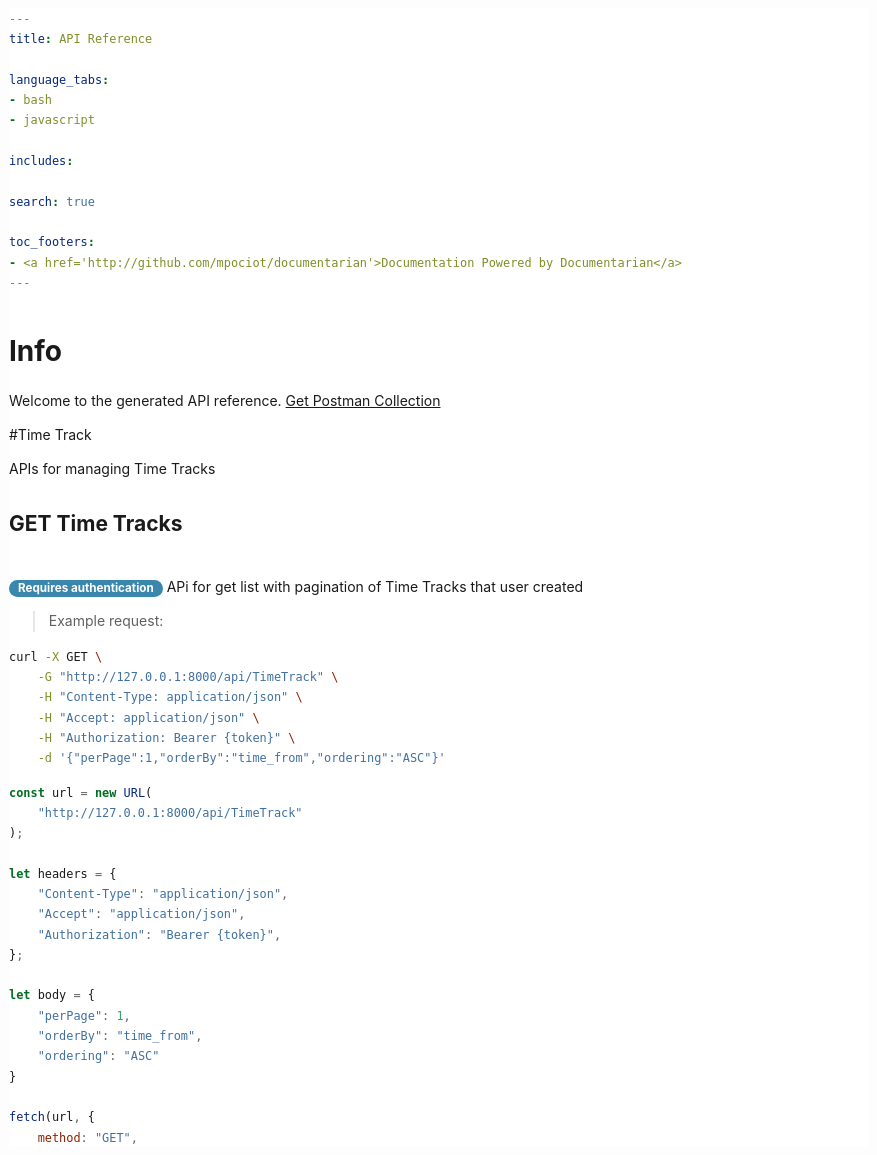 ```yaml
---
title: API Reference

language_tabs:
- bash
- javascript

includes:

search: true

toc_footers:
- <a href='http://github.com/mpociot/documentarian'>Documentation Powered by Documentarian</a>
---
```


# Info

Welcome to the generated API reference.
[Get Postman Collection](http://127.0.0.1:8000/docs/collection.json)



#Time Track


APIs for managing Time Tracks

## GET Time Tracks

<br><small style="padding: 1px 9px 2px;font-weight: bold;white-space: nowrap;color: #ffffff;-webkit-border-radius: 9px;-moz-border-radius: 9px;border-radius: 9px;background-color: #3a87ad;">Requires authentication</small>
APi for get list with pagination of Time Tracks that user created

> Example request:

```bash
curl -X GET \
    -G "http://127.0.0.1:8000/api/TimeTrack" \
    -H "Content-Type: application/json" \
    -H "Accept: application/json" \
    -H "Authorization: Bearer {token}" \
    -d '{"perPage":1,"orderBy":"time_from","ordering":"ASC"}'

```

```javascript
const url = new URL(
    "http://127.0.0.1:8000/api/TimeTrack"
);

let headers = {
    "Content-Type": "application/json",
    "Accept": "application/json",
    "Authorization": "Bearer {token}",
};

let body = {
    "perPage": 1,
    "orderBy": "time_from",
    "ordering": "ASC"
}

fetch(url, {
    method: "GET",
```